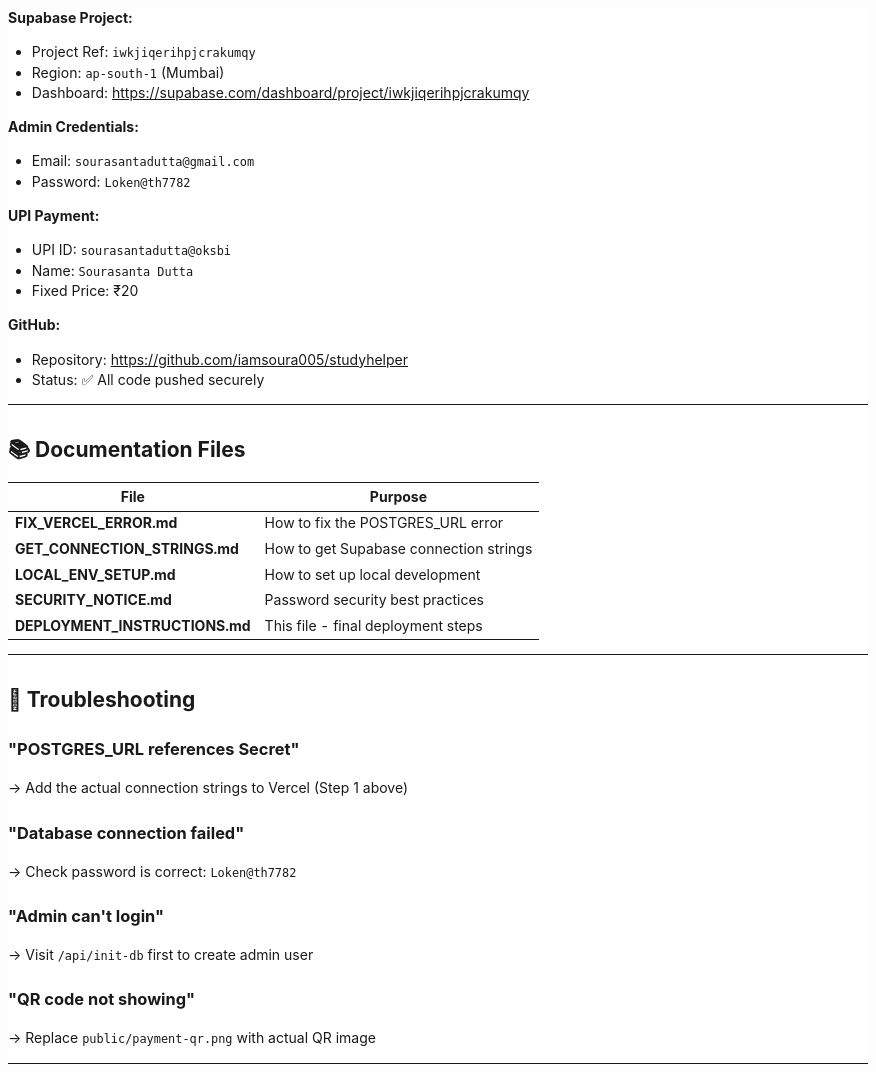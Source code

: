**Supabase Project:**
- Project Ref: `iwkjiqerihpjcrakumqy`
- Region: `ap-south-1` (Mumbai)
- Dashboard: https://supabase.com/dashboard/project/iwkjiqerihpjcrakumqy

**Admin Credentials:**
- Email: `sourasantadutta@gmail.com`
- Password: `Loken@th7782`

**UPI Payment:**
- UPI ID: `sourasantadutta@oksbi`
- Name: `Sourasanta Dutta`
- Fixed Price: ₹20

**GitHub:**
- Repository: https://github.com/iamsoura005/studyhelper
- Status: ✅ All code pushed securely

---

## 📚 Documentation Files

| File | Purpose |
|------|---------|
| **FIX_VERCEL_ERROR.md** | How to fix the POSTGRES_URL error |
| **GET_CONNECTION_STRINGS.md** | How to get Supabase connection strings |
| **LOCAL_ENV_SETUP.md** | How to set up local development |
| **SECURITY_NOTICE.md** | Password security best practices |
| **DEPLOYMENT_INSTRUCTIONS.md** | This file - final deployment steps |

---

## 🐛 Troubleshooting

### "POSTGRES_URL references Secret"
→ Add the actual connection strings to Vercel (Step 1 above)

### "Database connection failed"
→ Check password is correct: `Loken@th7782`

### "Admin can't login"
→ Visit `/api/init-db` first to create admin user

### "QR code not showing"
→ Replace `public/payment-qr.png` with actual QR image

---
